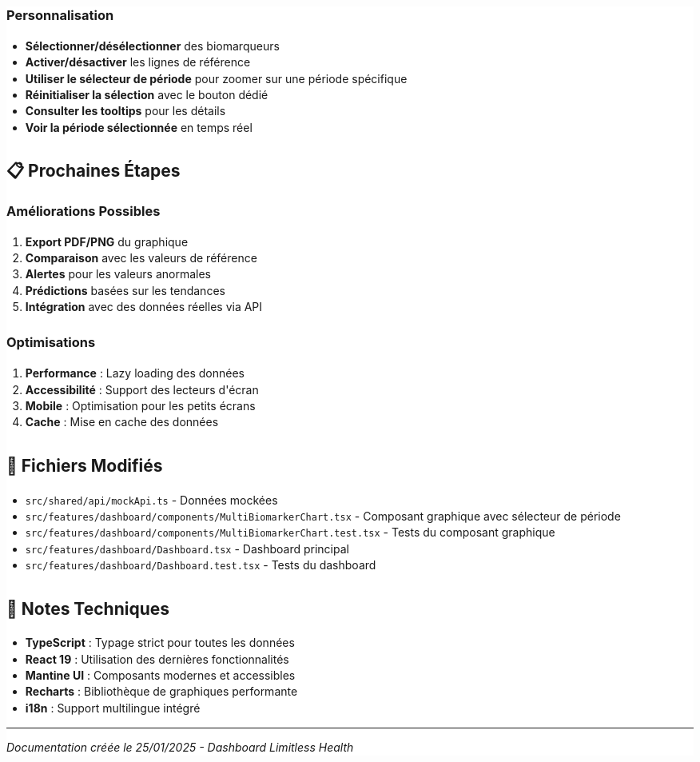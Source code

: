 ### Personnalisation

- **Sélectionner/désélectionner** des biomarqueurs
- **Activer/désactiver** les lignes de référence
- **Utiliser le sélecteur de période** pour zoomer sur une période spécifique
- **Réinitialiser la sélection** avec le bouton dédié
- **Consulter les tooltips** pour les détails
- **Voir la période sélectionnée** en temps réel

## 📋 Prochaines Étapes

### Améliorations Possibles

1. **Export PDF/PNG** du graphique
2. **Comparaison** avec les valeurs de référence
3. **Alertes** pour les valeurs anormales
4. **Prédictions** basées sur les tendances
5. **Intégration** avec des données réelles via API

### Optimisations

1. **Performance** : Lazy loading des données
2. **Accessibilité** : Support des lecteurs d'écran
3. **Mobile** : Optimisation pour les petits écrans
4. **Cache** : Mise en cache des données

## 🔗 Fichiers Modifiés

- `src/shared/api/mockApi.ts` - Données mockées
- `src/features/dashboard/components/MultiBiomarkerChart.tsx` - Composant graphique avec sélecteur de période
- `src/features/dashboard/components/MultiBiomarkerChart.test.tsx` - Tests du composant graphique
- `src/features/dashboard/Dashboard.tsx` - Dashboard principal
- `src/features/dashboard/Dashboard.test.tsx` - Tests du dashboard

## 📝 Notes Techniques

- **TypeScript** : Typage strict pour toutes les données
- **React 19** : Utilisation des dernières fonctionnalités
- **Mantine UI** : Composants modernes et accessibles
- **Recharts** : Bibliothèque de graphiques performante
- **i18n** : Support multilingue intégré

---

_Documentation créée le 25/01/2025 - Dashboard Limitless Health_
